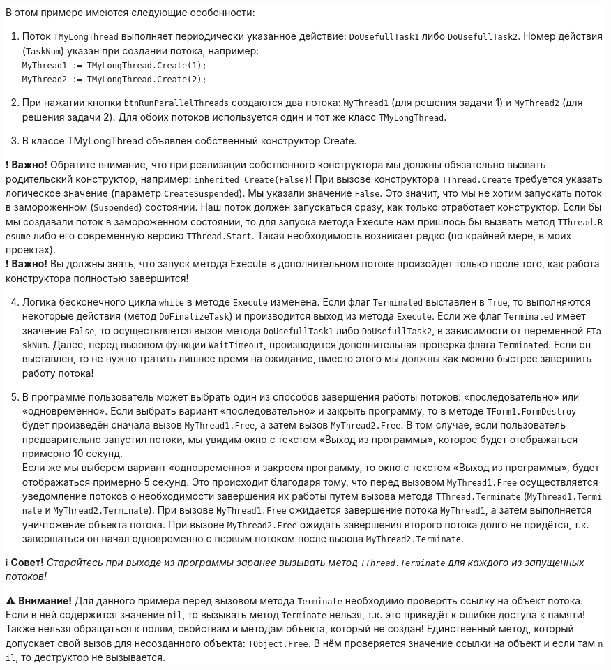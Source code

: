 В этом примере имеются следующие особенности:

1) Поток `TMyLongThread` выполняет периодически указанное действие: `DoUsefullTask1` либо `DoUsefullTask2`. Номер действия (`TaskNum`) указан при создании потока, например:  
`MyThread1 := TMyLongThread.Create(1);`  
`MyThread2 := TMyLongThread.Create(2);`

2) При нажатии кнопки `btnRunParallelThreads` создаются два потока: `MyThread1` (для решения задачи 1) и `MyThread2` (для решения задачи 2). Для обоих потоков используется один и тот же класс `TMyLongThread`.

3) В классе TMyLongThread объявлен собственный конструктор Create. 

:exclamation: **Важно!** Обратите внимание, что при реализации собственного конструктора мы должны обязательно вызвать родительский конструктор, например: `inherited Create(False)`!
При вызове конструктора `TThread.Create` требуется указать логическое значение (параметр `CreateSuspended`). Мы указали значение `False`. Это значит, что мы не хотим запускать поток в замороженном (`Suspended`) состоянии. Наш поток должен запускаться сразу, как только отработает конструктор. Если бы мы создавали поток в замороженном состоянии, то для запуска метода Execute нам пришлось бы вызвать метод `TThread.Resume` либо его современную версию `TThread.Start`. Такая необходимость возникает редко (по крайней мере, в моих проектах).  
:exclamation: **Важно!** Вы должны знать, что запуск метода Execute в дополнительном потоке произойдет только после того, как работа конструктора полностью завершится!

4) Логика бесконечного цикла `while` в методе `Execute` изменена. Если флаг `Terminated` выставлен в `True`, то выполняются некоторые действия (метод `DoFinalizeTask`) и производится выход из метода `Execute`. Если же флаг `Terminated` имеет значение `False`, то осуществляется вызов метода `DoUsefullTask1` либо `DoUsefullTask2`, в зависимости от переменной `FTaskNum`. Далее, перед вызовом функции `WaitTimeout`, производится дополнительная проверка флага `Terminated`. Если он выставлен, то не нужно тратить лишнее время на ожидание, вместо этого мы должны как можно быстрее завершить работу потока!

5) В программе пользователь может выбрать один из способов завершения работы потоков: «последовательно» или «одновременно». Если выбрать вариант «последовательно» и закрыть программу, то в методе `TForm1.FormDestroy` будет произведён сначала вызов `MyThread1.Free`, а затем вызов `MyThread2.Free`. В том случае, если пользователь предварительно запустил потоки, мы увидим окно с текстом «Выход из программы», которое будет отображаться примерно 10 секунд.  
Если же мы выберем вариант «одновременно» и закроем программу, то окно с текстом «Выход из программы», будет отображаться примерно 5 секунд. Это происходит благодаря тому, что перед вызовом `MyThread1.Free` осуществляется уведомление потоков о необходимости завершения их работы путем вызова метода `TThread.Terminate` (`MyThread1.Terminate` и `MyThread2.Terminate`). При вызове `MyThread1.Free` ожидается завершение потока `MyThread1`, а затем выполняется уничтожение объекта потока. При вызове `MyThread2.Free` ожидать завершения второго потока долго не придётся, т.к. завершаться он начал одновременно с первым потоком после вызова `MyThread2.Terminate`.

:information_source: **Совет!** *Старайтесь при выходе из программы заранее вызывать метод `TThread.Terminate` для каждого из запущенных потоков!*

:warning: **Внимание!** Для данного примера перед вызовом метода `Terminate` необходимо проверять ссылку на объект потока. Если в ней содержится значение `nil`, то вызывать метод `Terminate` нельзя, т.к. это приведёт к ошибке доступа к памяти! Также нельзя обращаться к полям, свойствам и методам объекта, который не создан! Единственный метод, который допускает свой вызов для несозданного объекта: `TObject.Free`. В нём проверяется значение ссылки на объект и если там `nil`, то деструктор не вызывается.
